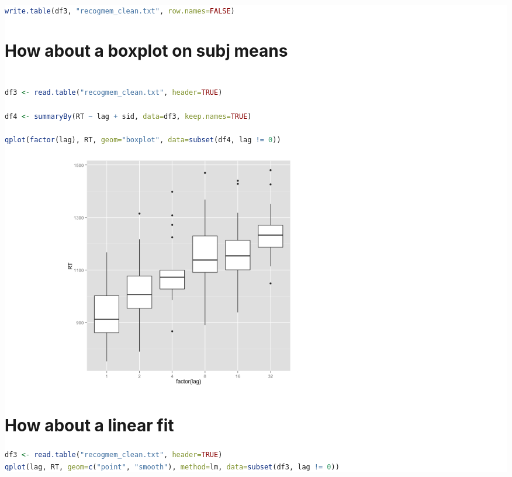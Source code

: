 ```r
write.table(df3, "recogmem_clean.txt", row.names=FALSE)
```


How about a boxplot on subj means
=======================================

```r

df3 <- read.table("recogmem_clean.txt", header=TRUE)

df4 <- summaryBy(RT ~ lag + sid, data=df3, keep.names=TRUE)

qplot(factor(lag), RT, geom="boxplot", data=subset(df4, lag != 0))
```

<img src="Rotman_Workshop-figure/unnamed-chunk-24.png" title="plot of chunk unnamed-chunk-24" alt="plot of chunk unnamed-chunk-24" width="600px" height="400px" />



How about a linear fit
=======================================

```r
df3 <- read.table("recogmem_clean.txt", header=TRUE)
qplot(lag, RT, geom=c("point", "smooth"), method=lm, data=subset(df3, lag != 0))
```
